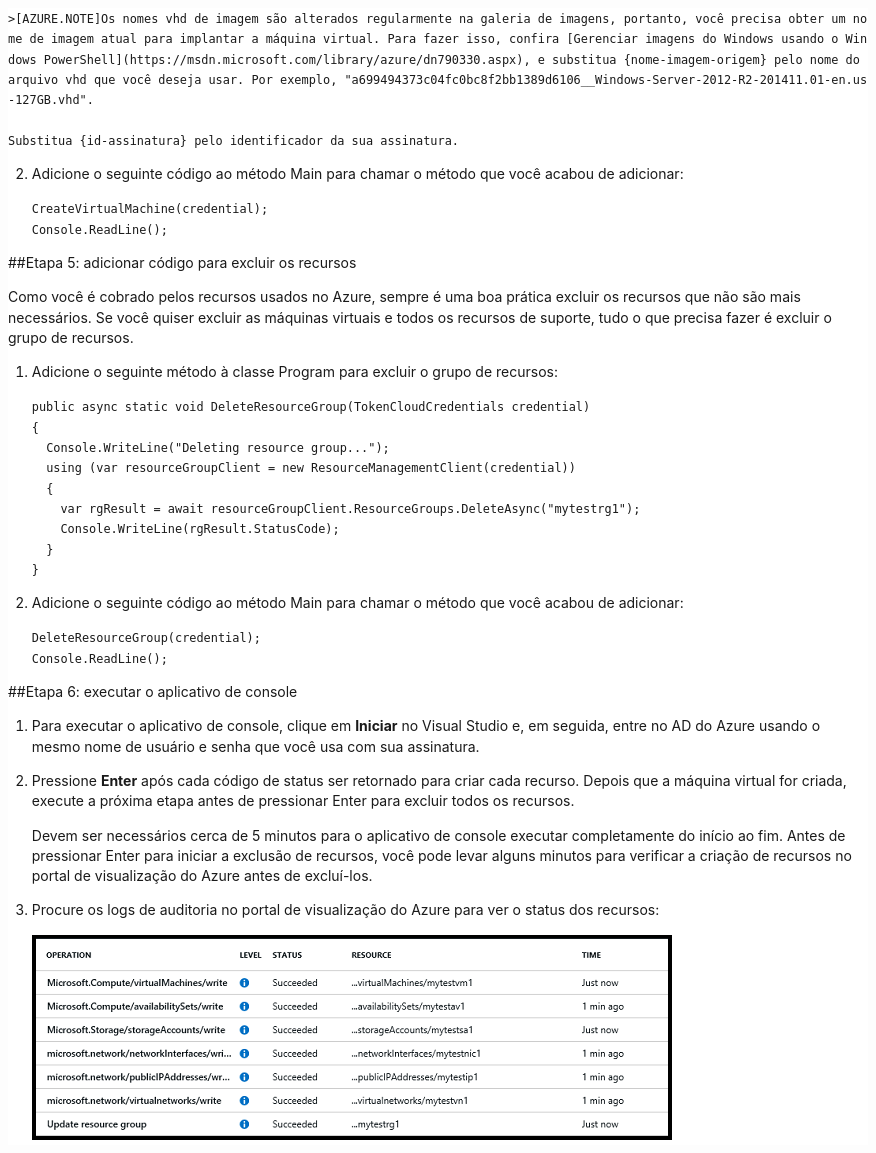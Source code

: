 	>[AZURE.NOTE]Os nomes vhd de imagem são alterados regularmente na galeria de imagens, portanto, você precisa obter um nome de imagem atual para implantar a máquina virtual. Para fazer isso, confira [Gerenciar imagens do Windows usando o Windows PowerShell](https://msdn.microsoft.com/library/azure/dn790330.aspx), e substitua {nome-imagem-origem} pelo nome do arquivo vhd que você deseja usar. Por exemplo, "a699494373c04fc0bc8f2bb1389d6106__Windows-Server-2012-R2-201411.01-en.us-127GB.vhd".

	Substitua {id-assinatura} pelo identificador da sua assinatura.

2.	Adicione o seguinte código ao método Main para chamar o método que você acabou de adicionar:

		CreateVirtualMachine(credential);
        Console.ReadLine();

##Etapa 5: adicionar código para excluir os recursos

Como você é cobrado pelos recursos usados no Azure, sempre é uma boa prática excluir os recursos que não são mais necessários. Se você quiser excluir as máquinas virtuais e todos os recursos de suporte, tudo o que precisa fazer é excluir o grupo de recursos.

1.	Adicione o seguinte método à classe Program para excluir o grupo de recursos:

		public async static void DeleteResourceGroup(TokenCloudCredentials credential)
        {
          Console.WriteLine("Deleting resource group...");
          using (var resourceGroupClient = new ResourceManagementClient(credential))
          {
            var rgResult = await resourceGroupClient.ResourceGroups.DeleteAsync("mytestrg1");
            Console.WriteLine(rgResult.StatusCode);
          }
        }

2.	Adicione o seguinte código ao método Main para chamar o método que você acabou de adicionar:

		DeleteResourceGroup(credential);
        Console.ReadLine();

##Etapa 6: executar o aplicativo de console

1.	Para executar o aplicativo de console, clique em **Iniciar** no Visual Studio e, em seguida, entre no AD do Azure usando o mesmo nome de usuário e senha que você usa com sua assinatura.

2.	Pressione **Enter** após cada código de status ser retornado para criar cada recurso. Depois que a máquina virtual for criada, execute a próxima etapa antes de pressionar Enter para excluir todos os recursos.

	Devem ser necessários cerca de 5 minutos para o aplicativo de console executar completamente do início ao fim. Antes de pressionar Enter para iniciar a exclusão de recursos, você pode levar alguns minutos para verificar a criação de recursos no portal de visualização do Azure antes de excluí-los.

3. Procure os logs de auditoria no portal de visualização do Azure para ver o status dos recursos:

	![Criar um aplicativo do AD](./media/virtual-machines-arm-deployment/crpportal.png)

 